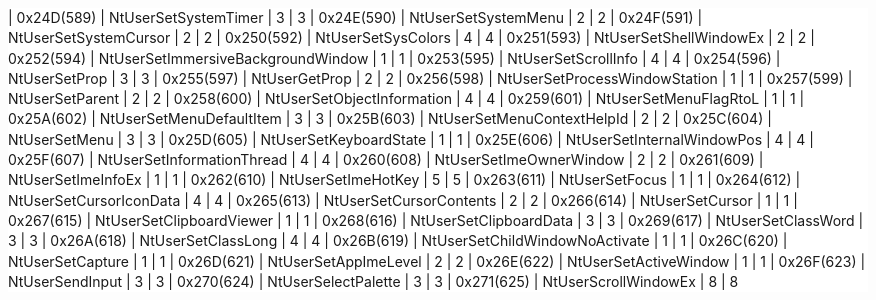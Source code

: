 | 0x24D(589) | NtUserSetSystemTimer | 3 | 3
| 0x24E(590) | NtUserSetSystemMenu | 2 | 2
| 0x24F(591) | NtUserSetSystemCursor | 2 | 2
| 0x250(592) | NtUserSetSysColors | 4 | 4
| 0x251(593) | NtUserSetShellWindowEx | 2 | 2
| 0x252(594) | NtUserSetImmersiveBackgroundWindow | 1 | 1
| 0x253(595) | NtUserSetScrollInfo | 4 | 4
| 0x254(596) | NtUserSetProp | 3 | 3
| 0x255(597) | NtUserGetProp | 2 | 2
| 0x256(598) | NtUserSetProcessWindowStation | 1 | 1
| 0x257(599) | NtUserSetParent | 2 | 2
| 0x258(600) | NtUserSetObjectInformation | 4 | 4
| 0x259(601) | NtUserSetMenuFlagRtoL | 1 | 1
| 0x25A(602) | NtUserSetMenuDefaultItem | 3 | 3
| 0x25B(603) | NtUserSetMenuContextHelpId | 2 | 2
| 0x25C(604) | NtUserSetMenu | 3 | 3
| 0x25D(605) | NtUserSetKeyboardState | 1 | 1
| 0x25E(606) | NtUserSetInternalWindowPos | 4 | 4
| 0x25F(607) | NtUserSetInformationThread | 4 | 4
| 0x260(608) | NtUserSetImeOwnerWindow | 2 | 2
| 0x261(609) | NtUserSetImeInfoEx | 1 | 1
| 0x262(610) | NtUserSetImeHotKey | 5 | 5
| 0x263(611) | NtUserSetFocus | 1 | 1
| 0x264(612) | NtUserSetCursorIconData | 4 | 4
| 0x265(613) | NtUserSetCursorContents | 2 | 2
| 0x266(614) | NtUserSetCursor | 1 | 1
| 0x267(615) | NtUserSetClipboardViewer | 1 | 1
| 0x268(616) | NtUserSetClipboardData | 3 | 3
| 0x269(617) | NtUserSetClassWord | 3 | 3
| 0x26A(618) | NtUserSetClassLong | 4 | 4
| 0x26B(619) | NtUserSetChildWindowNoActivate | 1 | 1
| 0x26C(620) | NtUserSetCapture | 1 | 1
| 0x26D(621) | NtUserSetAppImeLevel | 2 | 2
| 0x26E(622) | NtUserSetActiveWindow | 1 | 1
| 0x26F(623) | NtUserSendInput | 3 | 3
| 0x270(624) | NtUserSelectPalette | 3 | 3
| 0x271(625) | NtUserScrollWindowEx | 8 | 8